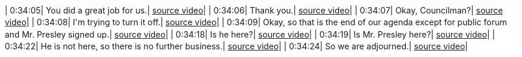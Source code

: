 | 0:34:05| You did a great job for us.| [source video](https://archive.org/details/CityCouncil160802?start=2045)|
| 0:34:06| Thank you.| [source video](https://archive.org/details/CityCouncil160802?start=2046)|
| 0:34:07| Okay, Councilman?| [source video](https://archive.org/details/CityCouncil160802?start=2047)|
| 0:34:08| I'm trying to turn it off.| [source video](https://archive.org/details/CityCouncil160802?start=2048)|
| 0:34:09| Okay, so that is the end of our agenda except for public forum and Mr. Presley signed up.| [source video](https://archive.org/details/CityCouncil160802?start=2049)|
| 0:34:18| Is he here?| [source video](https://archive.org/details/CityCouncil160802?start=2058)|
| 0:34:19| Is Mr. Presley here?| [source video](https://archive.org/details/CityCouncil160802?start=2059)|
| 0:34:22| He is not here, so there is no further business.| [source video](https://archive.org/details/CityCouncil160802?start=2062)|
| 0:34:24| So we are adjourned.| [source video](https://archive.org/details/CityCouncil160802?start=2064)|
